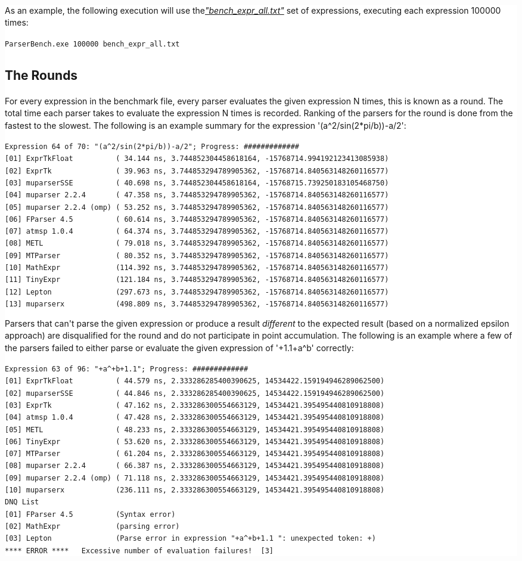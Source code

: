 
As an example, the following execution will use the[*"bench_expr_all.txt"*](https://github.com/ArashPartow/math-parser-benchmark-project/blob/master/bench_expr_all.txt)
set of expressions, executing each expression 100000 times:

    ParserBench.exe 100000 bench_expr_all.txt

## The Rounds
For every expression in the benchmark file, every parser evaluates the given
expression N times, this is known as a round. The total time each parser takes
to evaluate the expression N times is recorded. Ranking of the parsers for
the round is done from the fastest to the slowest. The following is an example
summary for the expression '(a^2/sin(2*pi/b))-a/2':

    Expression 64 of 70: "(a^2/sin(2*pi/b))-a/2"; Progress: #############
    [01] ExprTkFloat          ( 34.144 ns, 3.744852304458618164, -15768714.994192123413085938)
    [02] ExprTk               ( 39.963 ns, 3.744853294789905362, -15768714.840563148260116577)
    [03] muparserSSE          ( 40.698 ns, 3.744852304458618164, -15768715.739250183105468750)
    [04] muparser 2.2.4       ( 47.358 ns, 3.744853294789905362, -15768714.840563148260116577)
    [05] muparser 2.2.4 (omp) ( 53.252 ns, 3.744853294789905362, -15768714.840563148260116577)
    [06] FParser 4.5          ( 60.614 ns, 3.744853294789905362, -15768714.840563148260116577)
    [07] atmsp 1.0.4          ( 64.374 ns, 3.744853294789905362, -15768714.840563148260116577)
    [08] METL                 ( 79.018 ns, 3.744853294789905362, -15768714.840563148260116577)
    [09] MTParser             ( 80.352 ns, 3.744853294789905362, -15768714.840563148260116577)
    [10] MathExpr             (114.392 ns, 3.744853294789905362, -15768714.840563148260116577)
    [11] TinyExpr             (121.184 ns, 3.744853294789905362, -15768714.840563148260116577)
    [12] Lepton               (297.673 ns, 3.744853294789905362, -15768714.840563148260116577)
    [13] muparserx            (498.809 ns, 3.744853294789905362, -15768714.840563148260116577)


Parsers that can't parse the given expression or produce a result *different*
to the expected result (based on a normalized epsilon approach) are disqualified
for the round and do not participate in point accumulation. The following is an
example where a few of the parsers failed to either parse or evaluate the given
expression of '+1.1+a^b' correctly:

    Expression 63 of 96: "+a^+b+1.1"; Progress: #############
    [01] ExprTkFloat          ( 44.579 ns, 2.333286285400390625, 14534422.159194946289062500)
    [02] muparserSSE          ( 44.846 ns, 2.333286285400390625, 14534422.159194946289062500)
    [03] ExprTk               ( 47.162 ns, 2.333286300554663129, 14534421.395495440810918808)
    [04] atmsp 1.0.4          ( 47.428 ns, 2.333286300554663129, 14534421.395495440810918808)
    [05] METL                 ( 48.233 ns, 2.333286300554663129, 14534421.395495440810918808)
    [06] TinyExpr             ( 53.620 ns, 2.333286300554663129, 14534421.395495440810918808)
    [07] MTParser             ( 61.204 ns, 2.333286300554663129, 14534421.395495440810918808)
    [08] muparser 2.2.4       ( 66.387 ns, 2.333286300554663129, 14534421.395495440810918808)
    [09] muparser 2.2.4 (omp) ( 71.118 ns, 2.333286300554663129, 14534421.395495440810918808)
    [10] muparserx            (236.111 ns, 2.333286300554663129, 14534421.395495440810918808)
    DNQ List
    [01] FParser 4.5          (Syntax error)
    [02] MathExpr             (parsing error)
    [03] Lepton               (Parse error in expression "+a^+b+1.1 ": unexpected token: +)
    **** ERROR ****   Excessive number of evaluation failures!  [3]


